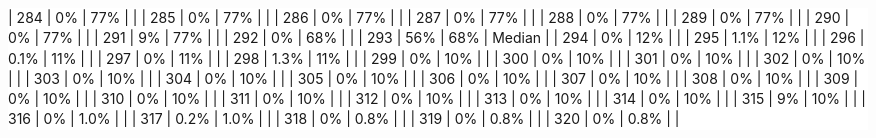 | 284 | 0% | 77% |  |
| 285 | 0% | 77% |  |
| 286 | 0% | 77% |  |
| 287 | 0% | 77% |  |
| 288 | 0% | 77% |  |
| 289 | 0% | 77% |  |
| 290 | 0% | 77% |  |
| 291 | 9% | 77% |  |
| 292 | 0% | 68% |  |
| 293 | 56% | 68% | Median |
| 294 | 0% | 12% |  |
| 295 | 1.1% | 12% |  |
| 296 | 0.1% | 11% |  |
| 297 | 0% | 11% |  |
| 298 | 1.3% | 11% |  |
| 299 | 0% | 10% |  |
| 300 | 0% | 10% |  |
| 301 | 0% | 10% |  |
| 302 | 0% | 10% |  |
| 303 | 0% | 10% |  |
| 304 | 0% | 10% |  |
| 305 | 0% | 10% |  |
| 306 | 0% | 10% |  |
| 307 | 0% | 10% |  |
| 308 | 0% | 10% |  |
| 309 | 0% | 10% |  |
| 310 | 0% | 10% |  |
| 311 | 0% | 10% |  |
| 312 | 0% | 10% |  |
| 313 | 0% | 10% |  |
| 314 | 0% | 10% |  |
| 315 | 9% | 10% |  |
| 316 | 0% | 1.0% |  |
| 317 | 0.2% | 1.0% |  |
| 318 | 0% | 0.8% |  |
| 319 | 0% | 0.8% |  |
| 320 | 0% | 0.8% |  |